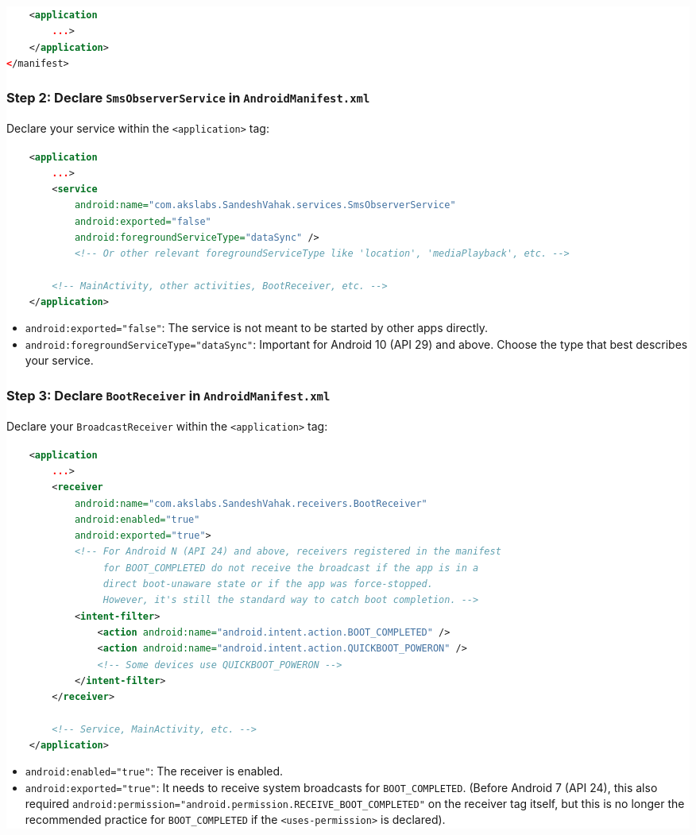```xml
    <application
        ...>
    </application>
</manifest>
```

### Step 2: Declare `SmsObserverService` in `AndroidManifest.xml`

Declare your service within the `<application>` tag:

```xml
    <application
        ...>
        <service
            android:name="com.akslabs.SandeshVahak.services.SmsObserverService"
            android:exported="false"
            android:foregroundServiceType="dataSync" />
            <!-- Or other relevant foregroundServiceType like 'location', 'mediaPlayback', etc. -->

        <!-- MainActivity, other activities, BootReceiver, etc. -->
    </application>
```
*   `android:exported="false"`: The service is not meant to be started by other apps directly.
*   `android:foregroundServiceType="dataSync"`: Important for Android 10 (API 29) and above. Choose the type that best describes your service.

### Step 3: Declare `BootReceiver` in `AndroidManifest.xml`

Declare your `BroadcastReceiver` within the `<application>` tag:

```xml
    <application
        ...>
        <receiver
            android:name="com.akslabs.SandeshVahak.receivers.BootReceiver"
            android:enabled="true"
            android:exported="true">
            <!-- For Android N (API 24) and above, receivers registered in the manifest
                 for BOOT_COMPLETED do not receive the broadcast if the app is in a
                 direct boot-unaware state or if the app was force-stopped.
                 However, it's still the standard way to catch boot completion. -->
            <intent-filter>
                <action android:name="android.intent.action.BOOT_COMPLETED" />
                <action android:name="android.intent.action.QUICKBOOT_POWERON" />
                <!-- Some devices use QUICKBOOT_POWERON -->
            </intent-filter>
        </receiver>

        <!-- Service, MainActivity, etc. -->
    </application>
```
*   `android:enabled="true"`: The receiver is enabled.
*   `android:exported="true"`: It needs to receive system broadcasts for `BOOT_COMPLETED`. (Before Android 7 (API 24), this also required `android:permission="android.permission.RECEIVE_BOOT_COMPLETED"` on the receiver tag itself, but this is no longer the recommended practice for `BOOT_COMPLETED` if the `<uses-permission>` is declared).
